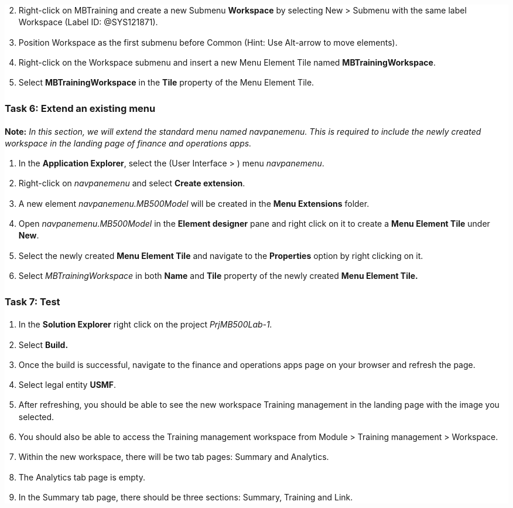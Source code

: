 2.  Right-click on MBTraining and create a new Submenu **Workspace** by
    selecting New \> Submenu with the same label Workspace (Label ID:
    @SYS121871).

3.  Position Workspace as the first submenu before Common (Hint: Use Alt-arrow
    to move elements).

4.  Right-click on the Workspace submenu and insert a new Menu Element Tile
    named **MBTrainingWorkspace**.

5.  Select **MBTrainingWorkspace** in the **Tile** property of the Menu Element
    Tile.

### Task 6: Extend an existing menu 

**Note:** *In this section, we will extend the standard menu named navpanemenu. This is required to include the newly created workspace in the landing page of finance and operations apps.*


1.  In the **Application Explorer**, select the (User Interface \> ) menu
    *navpanemenu*.

2.  Right-click on *navpanemenu* and select **Create extension**.

3.  A new element *navpanemenu.MB500Model* will be created in the **Menu
    Extensions** folder.

4.  Open *navpanemenu.MB500Model* in the **Element designer** pane and right
    click on it to create a **Menu Element Tile** under **New**.

5.  Select the newly created **Menu Element Tile** and navigate to the
    **Properties** option by right clicking on it.

6.  Select *MBTrainingWorkspace* in both **Name** and **Tile** property of the
    newly created **Menu Element Tile.**

### Task 7: Test

1.  In the **Solution Explorer** right click on the project *PrjMB500Lab-1.*

2.  Select **Build.**

3.  Once the build is successful, navigate to the finance and operations apps
    page on your browser and refresh the page.

4.  Select legal entity **USMF**.

5.  After refreshing, you should be able to see the new workspace Training
    management in the landing page with the image you selected.

6.  You should also be able to access the Training management workspace from
    Module \> Training management \> Workspace.

7.  Within the new workspace, there will be two tab pages: Summary and
    Analytics.

8.  The Analytics tab page is empty.

9.  In the Summary tab page, there should be three sections: Summary, Training
    and Link.
